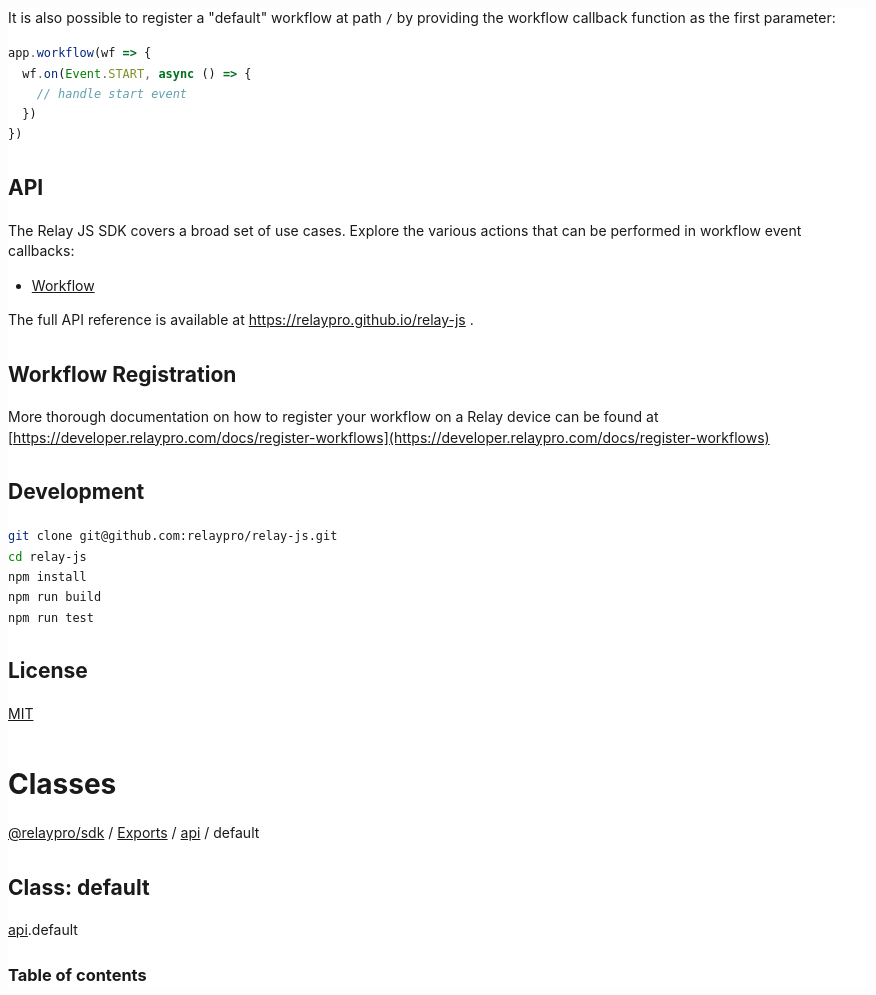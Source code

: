 It is also possible to register a "default" workflow at path `/` by providing the workflow callback
function as the first parameter:

```javascript
app.workflow(wf => {
  wf.on(Event.START, async () => {
    // handle start event
  })
})
```

## API

The Relay JS SDK covers a broad set of use cases. Explore the various actions that can be performed
in workflow event callbacks:

* [Workflow](https://relaypro.github.io/relay-js/#class-workflow)

The full API reference is available at https://relaypro.github.io/relay-js .

## Workflow Registration

More thorough documentation on how to register your workflow on a Relay device
can be found at [https://developer.relaypro.com/docs/register-workflows](https://developer.relaypro.com/docs/register-workflows)

## Development

```bash
git clone git@github.com:relaypro/relay-js.git
cd relay-js
npm install
npm run build
npm run test
```

## License
[MIT](https://choosealicense.com/licenses/mit/)

# Classes


<a name="classesapidefaultmd"></a>

[@relaypro/sdk](#readmemd) / [Exports](#modulesmd) / [api](#modulesapimd) / default

## Class: default

[api](#modulesapimd).default

### Table of contents
